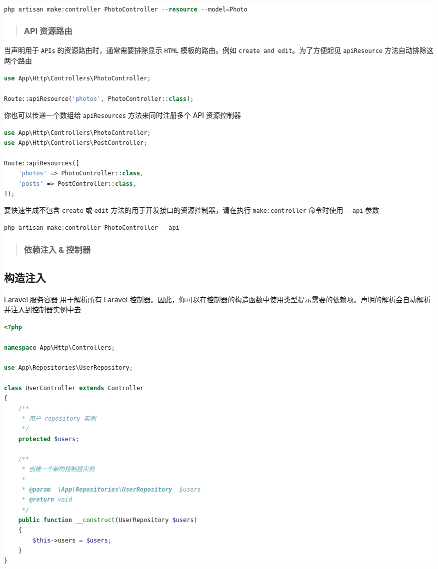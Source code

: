 ```php
php artisan make:controller PhotoController --resource --model=Photo
```

> ### API 资源路由

当声明用于 `APIs` 的资源路由时，通常需要排除显示 `HTML` 模板的路由。例如 `create and edit`。为了方便起见 `apiResource` 方法自动排除这两个路由

```php
use App\Http\Controllers\PhotoController;

Route::apiResource('photos', PhotoController::class);
```

你也可以传递一个数组给 `apiResources` 方法来同时注册多个 API 资源控制器

```php
use App\Http\Controllers\PhotoController;
use App\Http\Controllers\PostController;

Route::apiResources([
    'photos' => PhotoController::class,
    'posts' => PostController::class,
]);
```

要快速生成不包含 `create` 或 `edit` 方法的用于开发接口的资源控制器，请在执行 `make:controller` 命令时使用 `--api` 参数

```php
php artisan make:controller PhotoController --api
```

> ### 依赖注入 & 控制器

## 构造注入

Laravel 服务容器 用于解析所有 Laravel 控制器。因此，你可以在控制器的构造函数中使用类型提示需要的依赖项。声明的解析会自动解析并注入到控制器实例中去

```php
<?php

namespace App\Http\Controllers;

use App\Repositories\UserRepository;

class UserController extends Controller
{
    /**
     * 用户 repository 实例
     */
    protected $users;

    /**
     * 创建一个新的控制器实例
     *
     * @param  \App\Repositories\UserRepository  $users
     * @return void
     */
    public function __construct(UserRepository $users)
    {
        $this->users = $users;
    }
}
```
